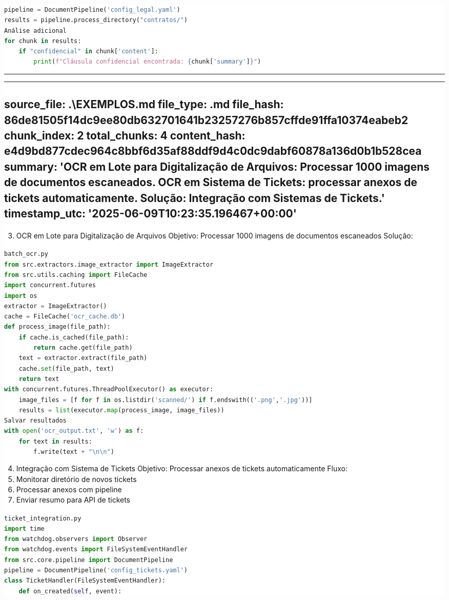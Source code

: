 ```python
pipeline = DocumentPipeline('config_legal.yaml')
results = pipeline.process_directory("contratos/")
Análise adicional
for chunk in results:
    if "confidencial" in chunk['content']:
        print(f"Cláusula confidencial encontrada: {chunk['summary']}")
```

---

---
source_file: .\EXEMPLOS.md
file_type: .md
file_hash: 86de81505f14dc9ee80db632701641b23257276b857cffde91ffa10374eabeb2
chunk_index: 2
total_chunks: 4
content_hash: e4d9bd877cdec964c8bbf6d35af88ddf9d4c0dc9dabf60878a136d0b1b528cea
summary: 'OCR em Lote para Digitalização de Arquivos: Processar 1000 imagens de documentos
  escaneados. OCR em Sistema de Tickets: processar anexos de tickets automaticamente.
  Solução: Integração com Sistemas de Tickets.'
timestamp_utc: '2025-06-09T10:23:35.196467+00:00'
---

```
```
3. OCR em Lote para Digitalização de Arquivos
Objetivo: Processar 1000 imagens de documentos escaneados
Solução:
```python
batch_ocr.py
from src.extractors.image_extractor import ImageExtractor
from src.utils.caching import FileCache
import concurrent.futures
import os
extractor = ImageExtractor()
cache = FileCache('ocr_cache.db')
def process_image(file_path):
    if cache.is_cached(file_path):
        return cache.get(file_path)
    text = extractor.extract(file_path)
    cache.set(file_path, text)
    return text
with concurrent.futures.ThreadPoolExecutor() as executor:
    image_files = [f for f in os.listdir('scanned/') if f.endswith(('.png','.jpg'))]
    results = list(executor.map(process_image, image_files))
Salvar resultados
with open('ocr_output.txt', 'w') as f:
    for text in results:
        f.write(text + "\n\n")
```
4. Integração com Sistema de Tickets
Objetivo: Processar anexos de tickets automaticamente
Fluxo:
1. Monitorar diretório de novos tickets
2. Processar anexos com pipeline
3. Enviar resumo para API de tickets
```python
ticket_integration.py
import time
from watchdog.observers import Observer
from watchdog.events import FileSystemEventHandler
from src.core.pipeline import DocumentPipeline
pipeline = DocumentPipeline('config_tickets.yaml')
class TicketHandler(FileSystemEventHandler):
    def on_created(self, event):
```